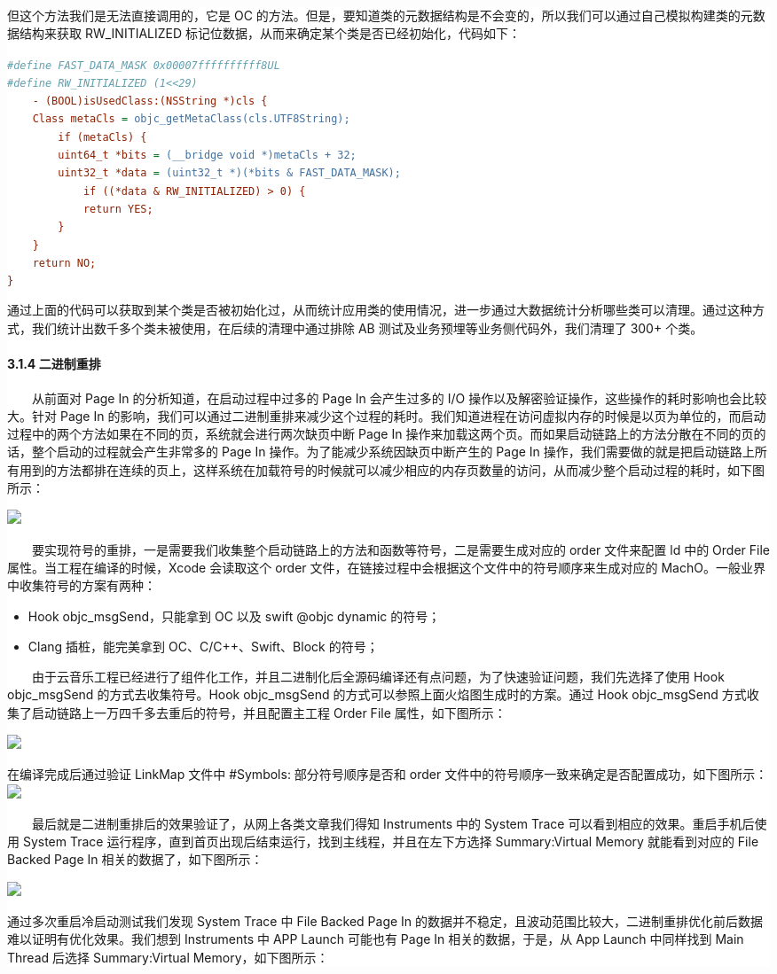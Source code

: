 但这个方法我们是无法直接调用的，它是 OC 的方法。但是，要知道类的元数据结构是不会变的，所以我们可以通过自己模拟构建类的元数据结构来获取 RW\_INITIALIZED 标记位数据，从而来确定某个类是否已经初始化，代码如下：

```ini
#define FAST_DATA_MASK 0x00007ffffffffff8UL
#define RW_INITIALIZED (1<<29)
    - (BOOL)isUsedClass:(NSString *)cls {
    Class metaCls = objc_getMetaClass(cls.UTF8String);
        if (metaCls) {
        uint64_t *bits = (__bridge void *)metaCls + 32;
        uint32_t *data = (uint32_t *)(*bits & FAST_DATA_MASK);
            if ((*data & RW_INITIALIZED) > 0) {
            return YES;
        }
    }
    return NO;
}
```

通过上面的代码可以获取到某个类是否被初始化过，从而统计应用类的使用情况，进一步通过大数据统计分析哪些类可以清理。通过这种方式，我们统计出数千多个类未被使用，在后续的清理中通过排除 AB 测试及业务预埋等业务侧代码外，我们清理了 300+ 个类。

#### 3.1.4 二进制重排

  从前面对 Page In 的分析知道，在启动过程中过多的 Page In 会产生过多的 I/O 操作以及解密验证操作，这些操作的耗时影响也会比较大。针对 Page In 的影响，我们可以通过二进制重排来减少这个过程的耗时。我们知道进程在访问虚拟内存的时候是以页为单位的，而启动过程中的两个方法如果在不同的页，系统就会进行两次缺页中断 Page In 操作来加载这两个页。而如果启动链路上的方法分散在不同的页的话，整个启动的过程就会产生非常多的 Page In 操作。为了能减少系统因缺页中断产生的 Page In 操作，我们需要做的就是把启动链路上所有用到的方法都排在连续的页上，这样系统在加载符号的时候就可以减少相应的内存页数量的访问，从而减少整个启动过程的耗时，如下图所示：

![](/images/jueJin/0dbd22f0b95046f.png)

  要实现符号的重排，一是需要我们收集整个启动链路上的方法和函数等符号，二是需要生成对应的 order 文件来配置 ld 中的 Order File 属性。当工程在编译的时候，Xcode 会读取这个 order 文件，在链接过程中会根据这个文件中的符号顺序来生成对应的 MachO。一般业界中收集符号的方案有两种：

*   Hook objc\_msgSend，只能拿到 OC 以及 swift @objc dynamic 的符号；
    
*   Clang 插桩，能完美拿到 OC、C/C++、Swift、Block 的符号；
    

  由于云音乐工程已经进行了组件化工作，并且二进制化后全源码编译还有点问题，为了快速验证问题，我们先选择了使用 Hook objc\_msgSend 的方式去收集符号。Hook objc\_msgSend 的方式可以参照上面火焰图生成时的方案。通过 Hook objc\_msgSend 方式收集了启动链路上一万四千多去重后的符号，并且配置主工程 Order File 属性，如下图所示：

![](/images/jueJin/6d6ebe4dbbe7412.png)

在编译完成后通过验证 LinkMap 文件中 #Symbols: 部分符号顺序是否和 order 文件中的符号顺序一致来确定是否配置成功，如下图所示： ![](/images/jueJin/15f4145ed7f64b0.png)

  最后就是二进制重排后的效果验证了，从网上各类文章我们得知 Instruments 中的 System Trace 可以看到相应的效果。重启手机后使用 System Trace 运行程序，直到首页出现后结束运行，找到主线程，并且在左下方选择 Summary:Virtual Memory 就能看到对应的 File Backed Page In 相关的数据了，如下图所示：

![](/images/jueJin/307f0f1ec4b948d.png)

通过多次重启冷启动测试我们发现 System Trace 中 File Backed Page In 的数据并不稳定，且波动范围比较大，二进制重排优化前后数据难以证明有优化效果。我们想到 Instruments 中 APP Launch 可能也有 Page In 相关的数据，于是，从 App Launch 中同样找到 Main Thread 后选择 Summary:Virtual Memory，如下图所示：
